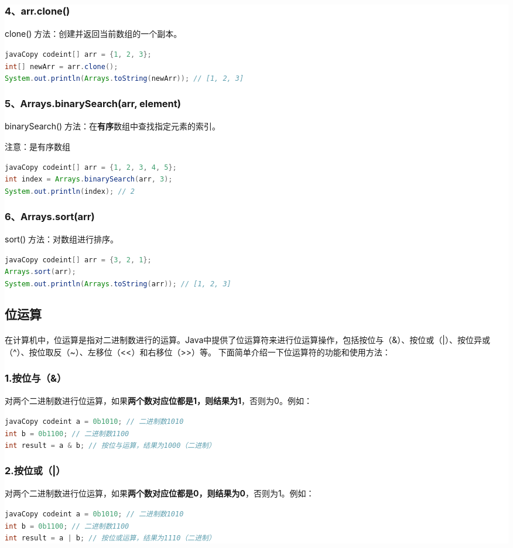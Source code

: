 ### 4、arr.clone()

clone() 方法：创建并返回当前数组的一个副本。

```java
javaCopy codeint[] arr = {1, 2, 3};
int[] newArr = arr.clone();
System.out.println(Arrays.toString(newArr)); // [1, 2, 3]
```

### 5、Arrays.binarySearch(arr, element)

binarySearch() 方法：在**有序**数组中查找指定元素的索引。

注意：是有序数组

```java
javaCopy codeint[] arr = {1, 2, 3, 4, 5};
int index = Arrays.binarySearch(arr, 3);
System.out.println(index); // 2
```

### 6、Arrays.sort(arr)

sort() 方法：对数组进行排序。

```java
javaCopy codeint[] arr = {3, 2, 1};
Arrays.sort(arr);
System.out.println(Arrays.toString(arr)); // [1, 2, 3]
```

## 位运算

在计算机中，位运算是指对二进制数进行的运算。Java中提供了位运算符来进行位运算操作，包括按位与（&）、按位或（|）、按位异或（^）、按位取反（~）、左移位（<<）和右移位（>>）等。 下面简单介绍一下位运算符的功能和使用方法：

### 1.按位与（&）

对两个二进制数进行位运算，如果**两个数对应位都是1，则结果为1**，否则为0。例如：

```java
javaCopy codeint a = 0b1010; // 二进制数1010
int b = 0b1100; // 二进制数1100
int result = a & b; // 按位与运算，结果为1000（二进制）
```

### 2.按位或（|）

对两个二进制数进行位运算，如果**两个数对应位都是0，则结果为0**，否则为1。例如：

```java
javaCopy codeint a = 0b1010; // 二进制数1010
int b = 0b1100; // 二进制数1100
int result = a | b; // 按位或运算，结果为1110（二进制）
```
